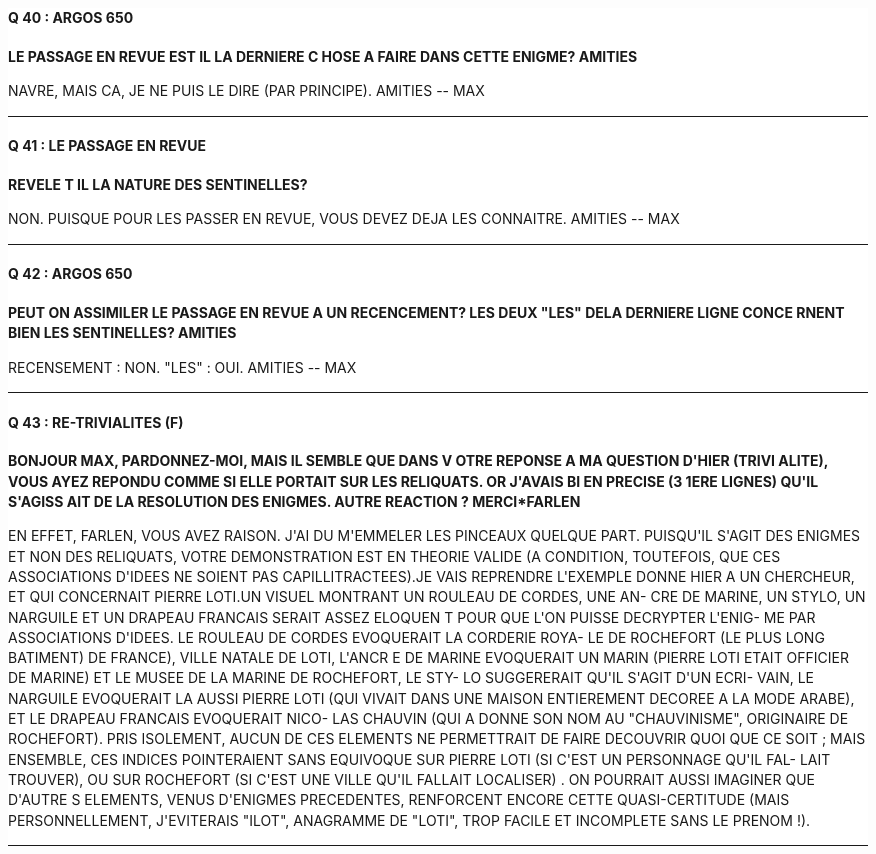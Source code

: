 #### Q 40 : ARGOS 650

**LE PASSAGE EN REVUE EST IL LA DERNIERE C HOSE A FAIRE DANS CETTE ENIGME? AMITIES**

NAVRE, MAIS CA, JE NE PUIS LE DIRE (PAR PRINCIPE). AMITIES -- MAX

---

#### Q 41 : LE PASSAGE EN REVUE

**REVELE T IL LA NATURE DES SENTINELLES?**

NON. PUISQUE POUR LES PASSER EN REVUE, VOUS DEVEZ DEJA LES CONNAITRE. AMITIES -- MAX

---

#### Q 42 : ARGOS 650

**PEUT ON ASSIMILER LE PASSAGE EN REVUE A  UN
RECENCEMENT? LES DEUX "LES" DELA DERNIERE LIGNE CONCE RNENT BIEN LES
SENTINELLES? AMITIES**

RECENSEMENT : NON. "LES" : OUI. AMITIES -- MAX

---

#### Q 43 : RE-TRIVIALITES (F)

**BONJOUR MAX, PARDONNEZ-MOI, MAIS IL SEMBLE QUE DANS V
OTRE REPONSE A MA QUESTION D'HIER (TRIVI ALITE), VOUS AYEZ REPONDU COMME
 SI ELLE  PORTAIT SUR LES RELIQUATS. OR J'AVAIS BI EN PRECISE (3 1ERE
LIGNES) QU'IL S'AGISS AIT DE LA RESOLUTION DES ENIGMES. AUTRE  REACTION ?
 MERCI*FARLEN**

EN EFFET, FARLEN, VOUS AVEZ RAISON. J'AI  DU M'EMMELER
 LES PINCEAUX QUELQUE PART. PUISQU'IL S'AGIT DES ENIGMES ET NON DES
RELIQUATS, VOTRE DEMONSTRATION EST EN THEORIE VALIDE (A CONDITION,
TOUTEFOIS, QUE CES ASSOCIATIONS D'IDEES NE SOIENT PAS
CAPILLITRACTEES).JE VAIS REPRENDRE L'EXEMPLE DONNE HIER A UN CHERCHEUR,
ET
QUI CONCERNAIT PIERRE LOTI.UN VISUEL MONTRANT UN ROULEAU DE CORDES, UNE
AN- CRE DE MARINE, UN STYLO, UN NARGUILE ET UN DRAPEAU FRANCAIS SERAIT
ASSEZ ELOQUEN T POUR QUE L'ON PUISSE DECRYPTER L'ENIG- ME PAR
ASSOCIATIONS D'IDEES. LE ROULEAU DE CORDES EVOQUERAIT LA CORDERIE ROYA-
LE DE ROCHEFORT (LE PLUS LONG BATIMENT)
DE FRANCE), VILLE NATALE DE LOTI, L'ANCR E DE MARINE EVOQUERAIT UN MARIN
 (PIERRE LOTI ETAIT OFFICIER DE MARINE) ET LE  MUSEE DE LA MARINE DE
ROCHEFORT, LE STY- LO SUGGERERAIT QU'IL S'AGIT D'UN ECRI- VAIN, LE
NARGUILE EVOQUERAIT LA AUSSI PIERRE LOTI (QUI VIVAIT DANS UNE MAISON
ENTIEREMENT DECOREE A LA MODE ARABE),
ET LE DRAPEAU FRANCAIS EVOQUERAIT NICO- LAS CHAUVIN (QUI A DONNE SON NOM
 AU "CHAUVINISME", ORIGINAIRE DE ROCHEFORT). PRIS ISOLEMENT, AUCUN DE
CES ELEMENTS  NE PERMETTRAIT DE FAIRE DECOUVRIR QUOI QUE CE SOIT ; MAIS
ENSEMBLE, CES INDICES POINTERAIENT SANS EQUIVOQUE SUR PIERRE LOTI (SI
C'EST UN PERSONNAGE QU'IL FAL-
LAIT TROUVER), OU SUR ROCHEFORT (SI  C'EST UNE VILLE QU'IL FALLAIT
LOCALISER) . ON POURRAIT AUSSI IMAGINER QUE D'AUTRE S ELEMENTS, VENUS
D'ENIGMES PRECEDENTES, RENFORCENT ENCORE CETTE QUASI-CERTITUDE (MAIS
PERSONNELLEMENT, J'EVITERAIS  "ILOT", ANAGRAMME DE "LOTI", TROP FACILE
ET INCOMPLETE SANS LE PRENOM !).

---